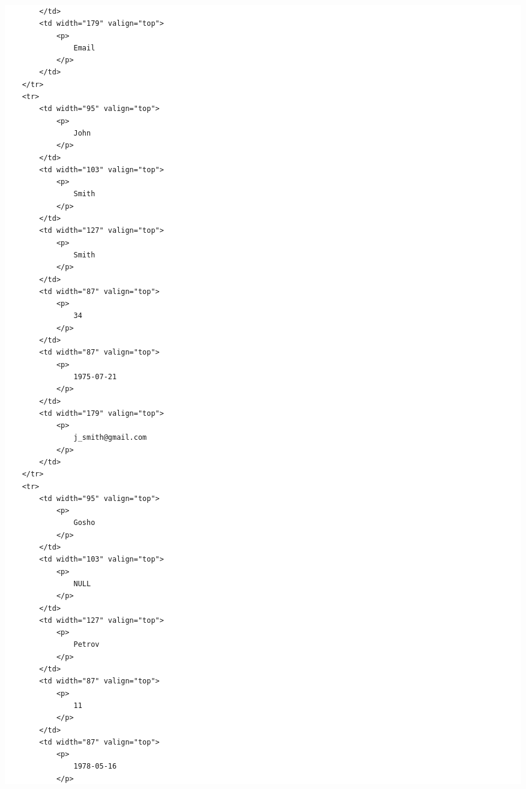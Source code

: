             </td>
            <td width="179" valign="top">
                <p>
                    Email
                </p>
            </td>
        </tr>
        <tr>
            <td width="95" valign="top">
                <p>
                    John
                </p>
            </td>
            <td width="103" valign="top">
                <p>
                    Smith
                </p>
            </td>
            <td width="127" valign="top">
                <p>
                    Smith
                </p>
            </td>
            <td width="87" valign="top">
                <p>
                    34
                </p>
            </td>
            <td width="87" valign="top">
                <p>
                    1975-07-21
                </p>
            </td>
            <td width="179" valign="top">
                <p>
                    j_smith@gmail.com
                </p>
            </td>
        </tr>
        <tr>
            <td width="95" valign="top">
                <p>
                    Gosho
                </p>
            </td>
            <td width="103" valign="top">
                <p>
                    NULL
                </p>
            </td>
            <td width="127" valign="top">
                <p>
                    Petrov
                </p>
            </td>
            <td width="87" valign="top">
                <p>
                    11
                </p>
            </td>
            <td width="87" valign="top">
                <p>
                    1978-05-16
                </p>